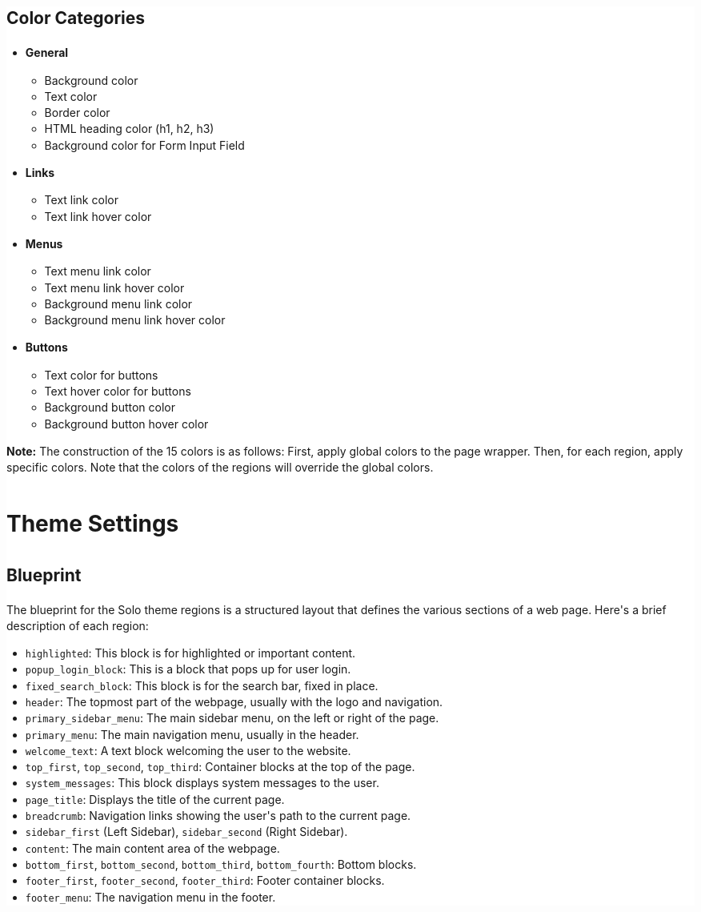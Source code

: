 ## Color Categories

- **General**
  - Background color
  - Text color
  - Border color
  - HTML heading color (h1, h2, h3)
  - Background color for Form Input Field

- **Links**
  - Text link color
  - Text link hover color

- **Menus**
  - Text menu link color
  - Text menu link hover color
  - Background menu link color
  - Background menu link hover color

- **Buttons**
  - Text color for buttons
  - Text hover color for buttons
  - Background button color
  - Background button hover color

**Note:** The construction of the 15 colors is as follows: First, apply global
colors to the page wrapper. Then, for each region, apply specific colors. Note
that the colors of the regions will override the global colors.

# Theme Settings

## Blueprint

The blueprint for the Solo theme regions is a structured layout that defines
the various sections of a web page. Here's a brief description of each region:

- `highlighted`: This block is for highlighted or important content.
- `popup_login_block`: This is a block that pops up for user login.
- `fixed_search_block`: This block is for the search bar, fixed in place.
- `header`: The topmost part of the webpage, usually with the logo and
navigation.
- `primary_sidebar_menu`: The main sidebar menu, on the left or right of the
page.
- `primary_menu`: The main navigation menu, usually in the header.
- `welcome_text`: A text block welcoming the user to the website.
- `top_first`, `top_second`, `top_third`: Container blocks at the top of the
page.
- `system_messages`: This block displays system messages to the user.
- `page_title`: Displays the title of the current page.
- `breadcrumb`: Navigation links showing the user's path to the current page.
- `sidebar_first` (Left Sidebar), `sidebar_second` (Right Sidebar).
- `content`: The main content area of the webpage.
- `bottom_first`, `bottom_second`, `bottom_third`, `bottom_fourth`: Bottom
blocks.
- `footer_first`, `footer_second`, `footer_third`: Footer container blocks.
- `footer_menu`: The navigation menu in the footer.
